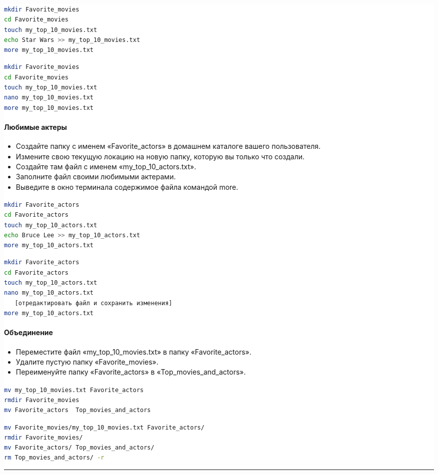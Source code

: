 ```bash
mkdir Favorite_movies
cd Favorite_movies
touch my_top_10_movies.txt
echo Star Wars >> my_top_10_movies.txt
more my_top_10_movies.txt
```

```bash
mkdir Favorite_movies
cd Favorite_movies
touch my_top_10_movies.txt
nano my_top_10_movies.txt
more my_top_10_movies.txt
```

#### Любимые актеры

+ Создайте папку с именем «Favorite_actors» в домашнем каталоге вашего пользователя.
+ Измените свою текущую локацию на новую папку, которую вы только что создали.
+ Создайте там файл с именем «my_top_10_actors.txt».
+ Заполните файл своими любимыми актерами.
+ Выведите в окно терминала содержимое файла командой more.

```bash
mkdir Favorite_actors
cd Favorite_actors
touch my_top_10_actors.txt
echo Bruce Lee >> my_top_10_actors.txt
more my_top_10_actors.txt
```

```bash
mkdir Favorite_actors
cd Favorite_actors
touch my_top_10_actors.txt
nano my_top_10_actors.txt
   [отредактировать файл и сохранить изменения]
more my_top_10_actors.txt
```

#### Объединение

+ Переместите файл «my_top_10_movies.txt» в папку «Favorite_actors».
+ Удалите пустую папку «Favorite_movies».
+ Переименуйте папку «Favorite_actors» в «Top_movies_and_actors».

```bash
mv my_top_10_movies.txt Favorite_actors
rmdir Favorite_movies
mv Favorite_actors  Top_movies_and_actors
```

```bash
mv Favorite_movies/my_top_10_movies.txt Favorite_actors/
rmdir Favorite_movies/
mv Favorite_actors/ Top_movies_and_actors/
rm Top_movies_and_actors/ -r
```

---
